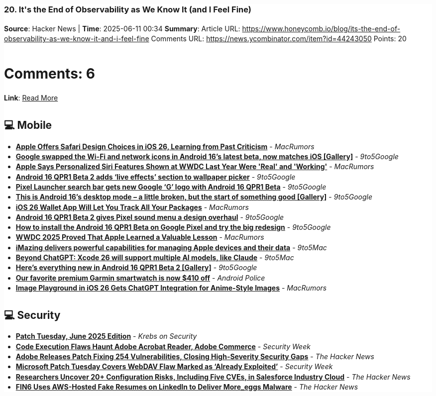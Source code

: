 ### 20. It's the End of Observability as We Know It (and I Feel Fine)
**Source**: Hacker News | **Time**: 2025-06-11 00:34
**Summary**: Article URL: https://www.honeycomb.io/blog/its-the-end-of-observability-as-we-know-it-and-i-feel-fine
Comments URL: https://news.ycombinator.com/item?id=44243050
Points: 20
# Comments: 6
**Link**: [Read More](https://www.honeycomb.io/blog/its-the-end-of-observability-as-we-know-it-and-i-feel-fine)


## 💻 Mobile

- **[Apple Offers Safari Design Choices in iOS 26, Learning from Past Criticism](https://www.macrumors.com/2025/06/10/apple-ios-26-safari-design/)** - *MacRumors*
- **[Google swapped the Wi-Fi and network icons in Android 16’s latest beta, now matches iOS [Gallery]](https://9to5google.com/2025/06/10/android-16-wi-fi-network-icons/)** - *9to5Google*
- **[Apple Says Personalized Siri Features Shown at WWDC Last Year Were 'Real' and 'Working'](https://www.macrumors.com/2025/06/10/apple-says-personalized-siri-was-working/)** - *MacRumors*
- **[Android 16 QPR1 Beta 2 adds ‘live effects’ section to wallpaper picker](https://9to5google.com/2025/06/10/android-16-qpr1-beta-2-adds-live-effects-section-to-wallpaper-picker/)** - *9to5Google*
- **[Pixel Launcher search bar gets new Google ‘G’ logo with Android 16 QPR1 Beta](https://9to5google.com/2025/06/10/pixel-launcher-google-logo/)** - *9to5Google*
- **[This is Android 16’s desktop mode – a little broken, but the start of something good [Gallery]](https://9to5google.com/2025/06/10/android-16-desktop-mode-first-look/)** - *9to5Google*
- **[iOS 26 Wallet App Will Let You Track All Your Packages](https://www.macrumors.com/2025/06/10/ios-26-wallet-app-package-tracking/)** - *MacRumors*
- **[Android 16 QPR1 Beta 2 gives Pixel sound menu a design overhaul](https://9to5google.com/2025/06/10/android-16-beta-2-sound-menu/)** - *9to5Google*
- **[How to install the Android 16 QPR1 Beta on Google Pixel and try the big redesign](https://9to5google.com/2025/06/10/how-to-install-android-16-qpr1-beta-google-pixel/)** - *9to5Google*
- **[WWDC 2025 Proved That Apple Learned a Valuable Lesson](https://www.macrumors.com/2025/06/10/apple-learned-from-siri-mishap/)** - *MacRumors*
- **[iMazing delivers powerful capabilities for managing Apple devices and their data](https://9to5mac.com/2025/06/10/imazing-delivers-powerful-capabilities-for-managing-apple-devices-and-their-data-sponsored/)** - *9to5Mac*
- **[Beyond ChatGPT: Xcode 26 will support multiple AI models, like Claude](https://9to5mac.com/2025/06/10/beyond-chatgpt-xcode-26-will-support-multiple-ai-models-like-claude/)** - *9to5Mac*
- **[Here’s everything new in Android 16 QPR1 Beta 2 [Gallery]](https://9to5google.com/2025/06/10/android-16-qpr1-beta-2-everything-new/)** - *9to5Google*
- **[Our favorite premium Garmin smartwatch is now $410 off](https://www.androidpolice.com/garmin-epix-pro-gen-2-sapphire-edition-690-deal/)** - *Android Police*
- **[Image Playground in iOS 26 Gets ChatGPT Integration for Anime-Style Images](https://www.macrumors.com/2025/06/10/ios-26-image-playground-chatgpt/)** - *MacRumors*

## 💻 Security

- **[Patch Tuesday, June 2025 Edition](https://krebsonsecurity.com/2025/06/patch-tuesday-june-2025-edition/)** - *Krebs on Security*
- **[Code Execution Flaws Haunt Adobe Acrobat Reader, Adobe Commerce](https://www.securityweek.com/code-execution-flaws-haunt-adobe-acrobat-reader-adobe-commerce/)** - *Security Week*
- **[Adobe Releases Patch Fixing 254 Vulnerabilities, Closing High-Severity Security Gaps](https://thehackernews.com/2025/06/adobe-releases-patch-fixing-254.html)** - *The Hacker News*
- **[Microsoft Patch Tuesday Covers WebDAV Flaw Marked as ‘Already Exploited’](https://www.securityweek.com/microsoft-patch-tuesday-covers-webdav-flaw-marked-as-already-exploited/)** - *Security Week*
- **[Researchers Uncover 20+ Configuration Risks, Including Five CVEs, in Salesforce Industry Cloud](https://thehackernews.com/2025/06/researchers-uncover-20-configuration.html)** - *The Hacker News*
- **[FIN6 Uses AWS-Hosted Fake Resumes on LinkedIn to Deliver More_eggs Malware](https://thehackernews.com/2025/06/fin6-uses-aws-hosted-fake-resumes-on.html)** - *The Hacker News*